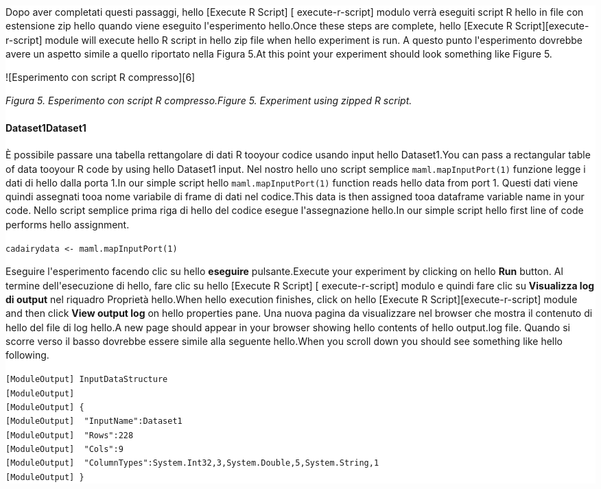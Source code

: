 <span data-ttu-id="8fae4-272">Dopo aver completati questi passaggi, hello [Execute R Script] [ execute-r-script] modulo verrà eseguiti script R hello in file con estensione zip hello quando viene eseguito l'esperimento hello.</span><span class="sxs-lookup"><span data-stu-id="8fae4-272">Once these steps are complete, hello [Execute R Script][execute-r-script] module will execute hello R script in hello zip file when hello experiment is run.</span></span> <span data-ttu-id="8fae4-273">A questo punto l'esperimento dovrebbe avere un aspetto simile a quello riportato nella Figura 5.</span><span class="sxs-lookup"><span data-stu-id="8fae4-273">At this point your experiment should look something like Figure 5.</span></span>

![Esperimento con script R compresso][6]

<span data-ttu-id="8fae4-275">*Figura 5. Esperimento con script R compresso.*</span><span class="sxs-lookup"><span data-stu-id="8fae4-275">*Figure 5. Experiment using zipped R script.*</span></span>

#### <a name="dataset1"></a><span data-ttu-id="8fae4-276">Dataset1</span><span class="sxs-lookup"><span data-stu-id="8fae4-276">Dataset1</span></span>
<span data-ttu-id="8fae4-277">È possibile passare una tabella rettangolare di dati R tooyour codice usando input hello Dataset1.</span><span class="sxs-lookup"><span data-stu-id="8fae4-277">You can pass a rectangular table of data tooyour R code by using hello Dataset1 input.</span></span> <span data-ttu-id="8fae4-278">Nel nostro hello uno script semplice `maml.mapInputPort(1)` funzione legge i dati di hello dalla porta 1.</span><span class="sxs-lookup"><span data-stu-id="8fae4-278">In our simple script hello `maml.mapInputPort(1)` function reads hello data from port 1.</span></span> <span data-ttu-id="8fae4-279">Questi dati viene quindi assegnati tooa nome variabile di frame di dati nel codice.</span><span class="sxs-lookup"><span data-stu-id="8fae4-279">This data is then assigned tooa dataframe variable name in your code.</span></span> <span data-ttu-id="8fae4-280">Nello script semplice prima riga di hello del codice esegue l'assegnazione hello.</span><span class="sxs-lookup"><span data-stu-id="8fae4-280">In our simple script hello first line of code performs hello assignment.</span></span>

    cadairydata <- maml.mapInputPort(1)

<span data-ttu-id="8fae4-281">Eseguire l'esperimento facendo clic su hello **eseguire** pulsante.</span><span class="sxs-lookup"><span data-stu-id="8fae4-281">Execute your experiment by clicking on hello **Run** button.</span></span> <span data-ttu-id="8fae4-282">Al termine dell'esecuzione di hello, fare clic su hello [Execute R Script] [ execute-r-script] modulo e quindi fare clic su **Visualizza log di output** nel riquadro Proprietà hello.</span><span class="sxs-lookup"><span data-stu-id="8fae4-282">When hello execution finishes, click on hello [Execute R Script][execute-r-script] module and then click **View output log** on hello properties pane.</span></span> <span data-ttu-id="8fae4-283">Una nuova pagina da visualizzare nel browser che mostra il contenuto di hello del file di log hello.</span><span class="sxs-lookup"><span data-stu-id="8fae4-283">A new page should appear in your browser showing hello contents of hello output.log file.</span></span> <span data-ttu-id="8fae4-284">Quando si scorre verso il basso dovrebbe essere simile alla seguente hello.</span><span class="sxs-lookup"><span data-stu-id="8fae4-284">When you scroll down you should see something like hello following.</span></span>

    [ModuleOutput] InputDataStructure
    [ModuleOutput]
    [ModuleOutput] {
    [ModuleOutput]  "InputName":Dataset1
    [ModuleOutput]  "Rows":228
    [ModuleOutput]  "Cols":9
    [ModuleOutput]  "ColumnTypes":System.Int32,3,System.Double,5,System.String,1
    [ModuleOutput] }
